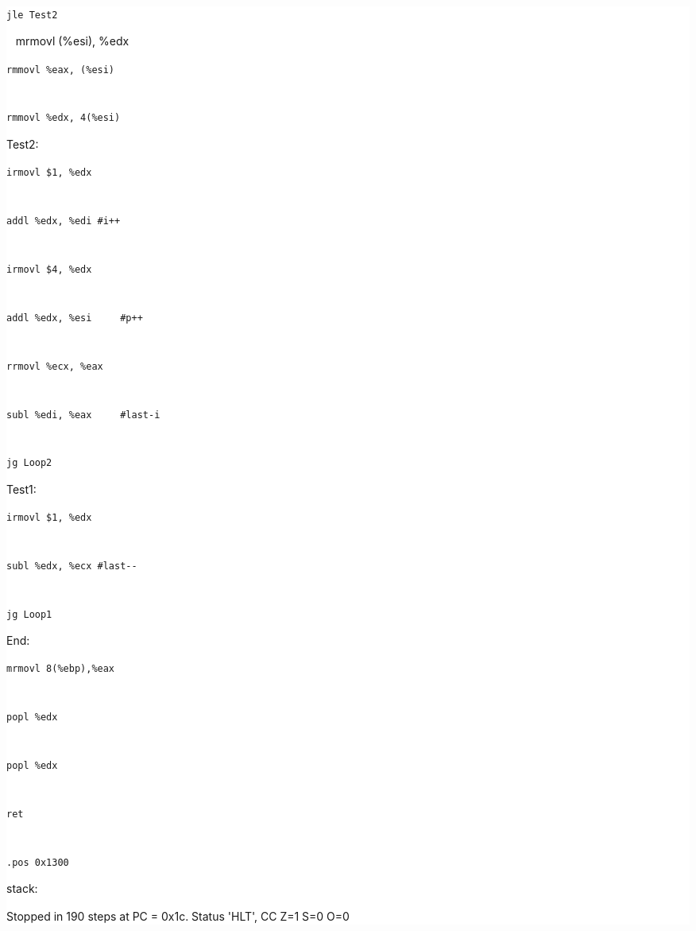     jle Test2
    
    
    mrmovl (%esi), %edx
    
    
    rmmovl %eax, (%esi)
    
    
    rmmovl %edx, 4(%esi)
    
    
Test2:


    irmovl $1, %edx
    
    
    addl %edx, %edi	#i++
    
    
    irmovl $4, %edx
    
    
    addl %edx, %esi     #p++
    
    
    rrmovl %ecx, %eax
    
    
    subl %edi, %eax     #last-i
    
    
    jg Loop2
    
    
Test1:


    irmovl $1, %edx
    
    
    subl %edx, %ecx	#last--
    
    
    jg Loop1
    
    
End:


    mrmovl 8(%ebp),%eax
    
    
    popl %edx
    
    
    popl %edx
    
    
    ret
    
    
    .pos 0x1300
    
    
stack:



Stopped in 190 steps at PC = 0x1c.  Status 'HLT', CC Z=1 S=0 O=0


